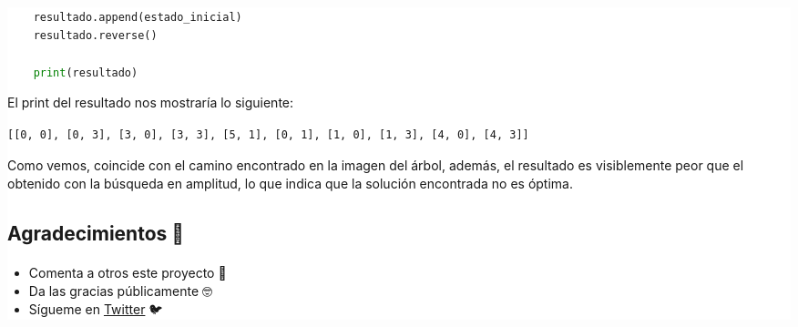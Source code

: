 ```python
    resultado.append(estado_inicial)
    resultado.reverse()

    print(resultado)
```

El print del resultado nos mostraría lo siguiente:

```
[[0, 0], [0, 3], [3, 0], [3, 3], [5, 1], [0, 1], [1, 0], [1, 3], [4, 0], [4, 3]]
```

Como vemos, coincide con el camino encontrado en la imagen del árbol, además, el resultado es visiblemente peor que el obtenido con la búsqueda en amplitud, lo que indica que la solución encontrada no es óptima.

## Agradecimientos 🎁

- Comenta a otros este proyecto 📢
- Da las gracias públicamente 🤓
- Sígueme en [Twitter](https://twitter.com/AsensiFj) 🐦

